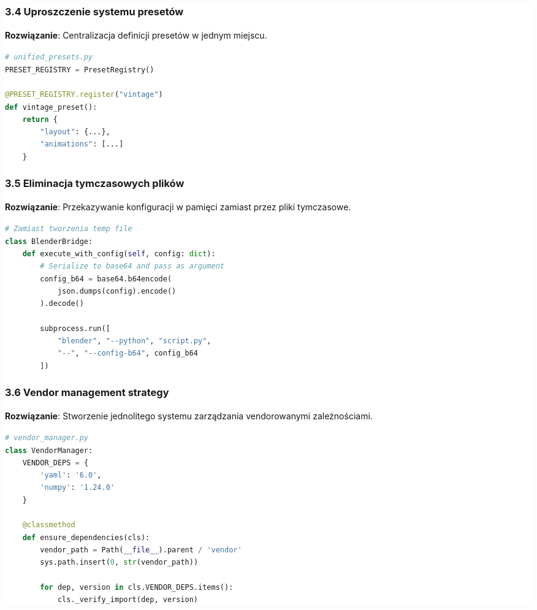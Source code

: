 ### 3.4 Uproszczenie systemu presetów

**Rozwiązanie**: Centralizacja definicji presetów w jednym miejscu.

```python
# unified_presets.py
PRESET_REGISTRY = PresetRegistry()

@PRESET_REGISTRY.register("vintage")
def vintage_preset():
    return {
        "layout": {...},
        "animations": [...]
    }
```

### 3.5 Eliminacja tymczasowych plików

**Rozwiązanie**: Przekazywanie konfiguracji w pamięci zamiast przez pliki tymczasowe.

```python
# Zamiast tworzenia temp file
class BlenderBridge:
    def execute_with_config(self, config: dict):
        # Serialize to base64 and pass as argument
        config_b64 = base64.b64encode(
            json.dumps(config).encode()
        ).decode()
        
        subprocess.run([
            "blender", "--python", "script.py",
            "--", "--config-b64", config_b64
        ])
```

### 3.6 Vendor management strategy

**Rozwiązanie**: Stworzenie jednolitego systemu zarządzania vendorowanymi zależnościami.

```python
# vendor_manager.py
class VendorManager:
    VENDOR_DEPS = {
        'yaml': '6.0',
        'numpy': '1.24.0'
    }
    
    @classmethod
    def ensure_dependencies(cls):
        vendor_path = Path(__file__).parent / 'vendor'
        sys.path.insert(0, str(vendor_path))
        
        for dep, version in cls.VENDOR_DEPS.items():
            cls._verify_import(dep, version)
```
